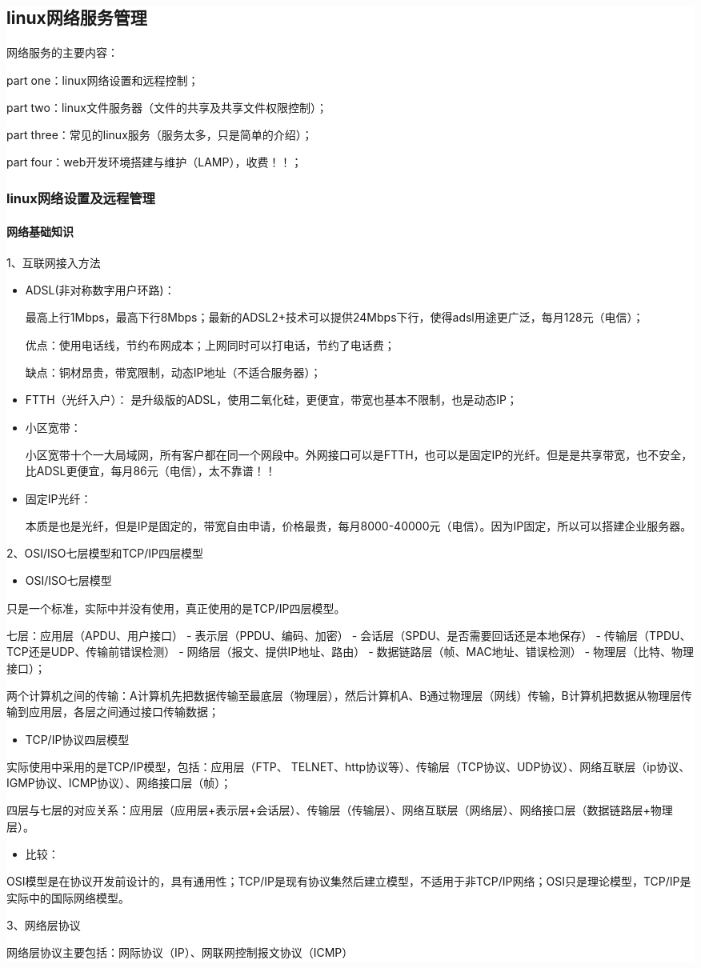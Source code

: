 ## linux网络服务管理

网络服务的主要内容：

part one：linux网络设置和远程控制；

part two：linux文件服务器（文件的共享及共享文件权限控制）；

part three：常见的linux服务（服务太多，只是简单的介绍）；

part four：web开发环境搭建与维护（LAMP），收费！！；

### linux网络设置及远程管理

#### 网络基础知识

1、互联网接入方法

- ADSL(非对称数字用户环路)：

  最高上行1Mbps，最高下行8Mbps；最新的ADSL2+技术可以提供24Mbps下行，使得adsl用途更广泛，每月128元（电信）；

  优点：使用电话线，节约布网成本；上网同时可以打电话，节约了电话费；

  缺点：铜材昂贵，带宽限制，动态IP地址（不适合服务器）；

- FTTH（光纤入户）：
  是升级版的ADSL，使用二氧化硅，更便宜，带宽也基本不限制，也是动态IP；

- 小区宽带：

  小区宽带十个一大局域网，所有客户都在同一个网段中。外网接口可以是FTTH，也可以是固定IP的光纤。但是是共享带宽，也不安全，比ADSL更便宜，每月86元（电信），太不靠谱！！

- 固定IP光纤：

  本质是也是光纤，但是IP是固定的，带宽自由申请，价格最贵，每月8000-40000元（电信）。因为IP固定，所以可以搭建企业服务器。

2、OSI/ISO七层模型和TCP/IP四层模型

- OSI/ISO七层模型

只是一个标准，实际中并没有使用，真正使用的是TCP/IP四层模型。

七层：应用层（APDU、用户接口） - 表示层（PPDU、编码、加密） - 会话层（SPDU、是否需要回话还是本地保存） - 传输层（TPDU、TCP还是UDP、传输前错误检测） - 网络层（报文、提供IP地址、路由） - 数据链路层（帧、MAC地址、错误检测） - 物理层（比特、物理接口）；

两个计算机之间的传输：A计算机先把数据传输至最底层（物理层），然后计算机A、B通过物理层（网线）传输，B计算机把数据从物理层传输到应用层，各层之间通过接口传输数据；

- TCP/IP协议四层模型

实际使用中采用的是TCP/IP模型，包括：应用层（FTP、
TELNET、http协议等）、传输层（TCP协议、UDP协议）、网络互联层（ip协议、IGMP协议、ICMP协议）、网络接口层（帧）；

四层与七层的对应关系：应用层（应用层+表示层+会话层）、传输层（传输层）、网络互联层（网络层）、网络接口层（数据链路层+物理层）。

- 比较：

OSI模型是在协议开发前设计的，具有通用性；TCP/IP是现有协议集然后建立模型，不适用于非TCP/IP网络；OSI只是理论模型，TCP/IP是实际中的国际网络模型。

3、网络层协议

网络层协议主要包括：网际协议（IP）、网联网控制报文协议（ICMP）
